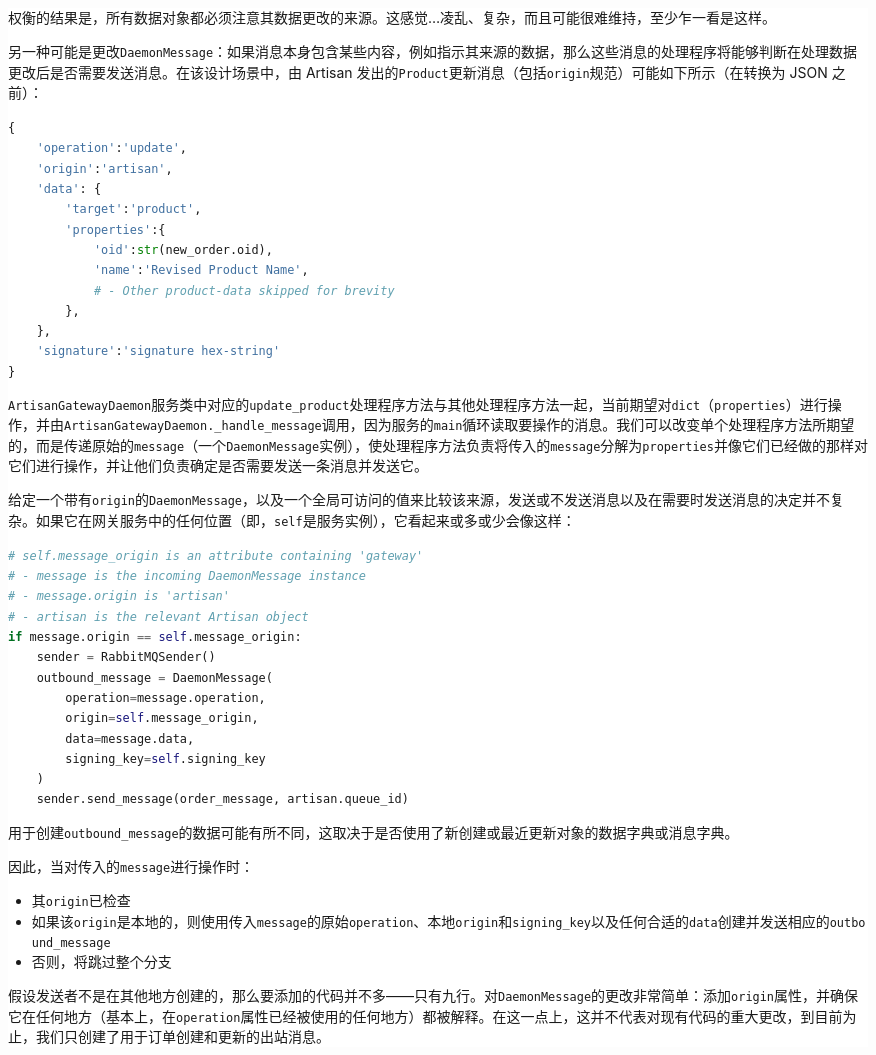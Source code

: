 权衡的结果是，所有数据对象都必须注意其数据更改的来源。这感觉…凌乱、复杂，而且可能很难维持，至少乍一看是这样。

另一种可能是更改`DaemonMessage`：如果消息本身包含某些内容，例如指示其来源的数据，那么这些消息的处理程序将能够判断在处理数据更改后是否需要发送消息。在该设计场景中，由 Artisan 发出的`Product`更新消息（包括`origin`规范）可能如下所示（在转换为 JSON 之前）：

```py
{
    'operation':'update',
    'origin':'artisan',
    'data': {
        'target':'product',
        'properties':{
            'oid':str(new_order.oid),
            'name':'Revised Product Name',
            # - Other product-data skipped for brevity
        },
    },
    'signature':'signature hex-string'
}
```

`ArtisanGatewayDaemon`服务类中对应的`update_product`处理程序方法与其他处理程序方法一起，当前期望对`dict`（`properties`）进行操作，并由`ArtisanGatewayDaemon._handle_message`调用，因为服务的`main`循环读取要操作的消息。我们可以改变单个处理程序方法所期望的，而是传递原始的`message`（一个`DaemonMessage`实例），使处理程序方法负责将传入的`message`分解为`properties`并像它们已经做的那样对它们进行操作，并让他们负责确定是否需要发送一条消息并发送它。

给定一个带有`origin`的`DaemonMessage`，以及一个全局可访问的值来比较该来源，发送或不发送消息以及在需要时发送消息的决定并不复杂。如果它在网关服务中的任何位置（即，`self`是服务实例），它看起来或多或少会像这样：

```py
# self.message_origin is an attribute containing 'gateway'
# - message is the incoming DaemonMessage instance
# - message.origin is 'artisan'
# - artisan is the relevant Artisan object
if message.origin == self.message_origin:
    sender = RabbitMQSender()
    outbound_message = DaemonMessage(
        operation=message.operation,
        origin=self.message_origin,
        data=message.data,
        signing_key=self.signing_key
    )
    sender.send_message(order_message, artisan.queue_id)
```

用于创建`outbound_message`的数据可能有所不同，这取决于是否使用了新创建或最近更新对象的数据字典或消息字典。

因此，当对传入的`message`进行操作时：

*   其`origin`已检查
*   如果该`origin`是本地的，则使用传入`message`的原始`operation`、本地`origin`和`signing_key`以及任何合适的`data`创建并发送相应的`outbound_message`
*   否则，将跳过整个分支

假设发送者不是在其他地方创建的，那么要添加的代码并不多——只有九行。对`DaemonMessage`的更改非常简单：添加`origin`属性，并确保它在任何地方（基本上，在`operation`属性已经被使用的任何地方）都被解释。在这一点上，这并不代表对现有代码的重大更改，到目前为止，我们只创建了用于订单创建和更新的出站消息。
